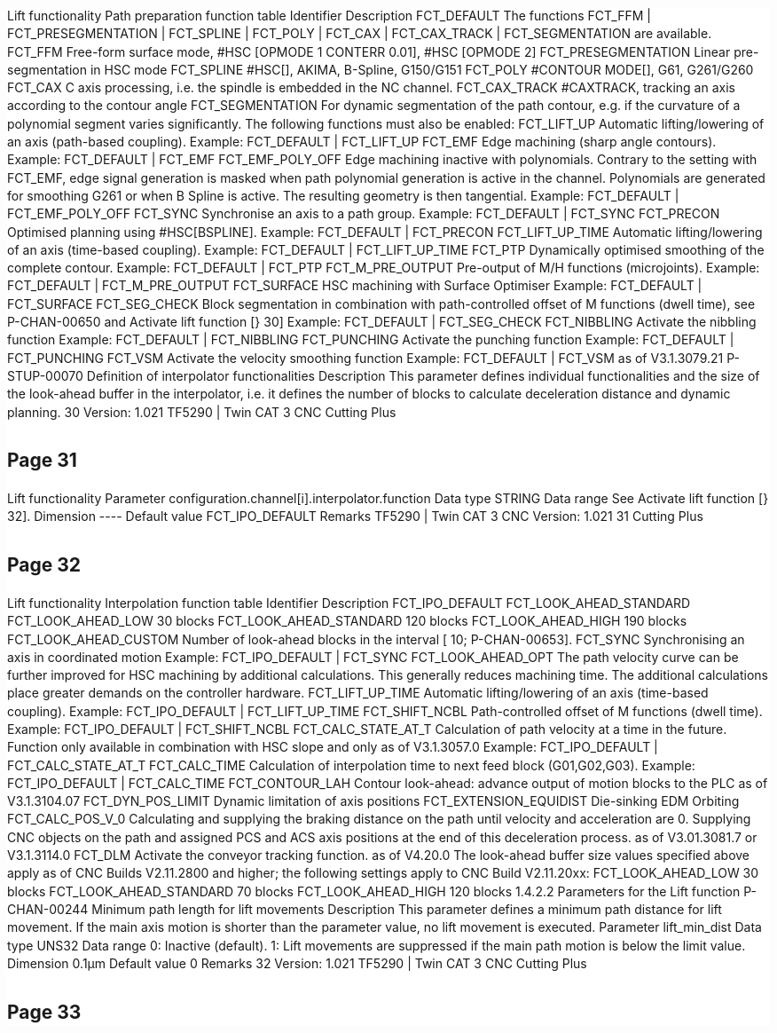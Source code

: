 Lift functionality Path preparation function table Identifier Description FCT_DEFAULT The functions FCT_FFM | FCT_PRESEGMENTATION | FCT_SPLINE | FCT_POLY | FCT_CAX | FCT_CAX_TRACK | FCT_SEGMENTATION are available. FCT_FFM Free-form surface mode, #HSC [OPMODE 1 CONTERR 0.01], #HSC [OPMODE 2] FCT_PRESEGMENTATION Linear pre-segmentation in HSC mode FCT_SPLINE #HSC[], AKIMA, B-Spline, G150/G151 FCT_POLY #CONTOUR MODE[], G61, G261/G260 FCT_CAX C axis processing, i.e. the spindle is embedded in the NC channel. FCT_CAX_TRACK #CAXTRACK, tracking an axis according to the contour angle FCT_SEGMENTATION For dynamic segmentation of the path contour, e.g. if the curvature of a polynomial segment varies significantly. The following functions must also be enabled: FCT_LIFT_UP Automatic lifting/lowering of an axis (path-based coupling). Example: FCT_DEFAULT | FCT_LIFT_UP FCT_EMF Edge machining (sharp angle contours). Example: FCT_DEFAULT | FCT_EMF FCT_EMF_POLY_OFF Edge machining inactive with polynomials. Contrary to the setting with FCT_EMF, edge signal generation is masked when path polynomial generation is active in the channel. Polynomials are generated for smoothing G261 or when B Spline is active. The resulting geometry is then tangential. Example: FCT_DEFAULT | FCT_EMF_POLY_OFF FCT_SYNC Synchronise an axis to a path group. Example: FCT_DEFAULT | FCT_SYNC FCT_PRECON Optimised planning using #HSC[BSPLINE]. Example: FCT_DEFAULT | FCT_PRECON FCT_LIFT_UP_TIME Automatic lifting/lowering of an axis (time-based coupling). Example: FCT_DEFAULT | FCT_LIFT_UP_TIME FCT_PTP Dynamically optimised smoothing of the complete contour. Example: FCT_DEFAULT | FCT_PTP FCT_M_PRE_OUTPUT Pre-output of M/H functions (microjoints). Example: FCT_DEFAULT | FCT_M_PRE_OUTPUT FCT_SURFACE HSC machining with Surface Optimiser Example: FCT_DEFAULT | FCT_SURFACE FCT_SEG_CHECK Block segmentation in combination with path-controlled offset of M functions (dwell time), see P-CHAN-00650 and Activate lift function [} 30] Example: FCT_DEFAULT | FCT_SEG_CHECK FCT_NIBBLING Activate the nibbling function Example: FCT_DEFAULT | FCT_NIBBLING FCT_PUNCHING Activate the punching function Example: FCT_DEFAULT | FCT_PUNCHING FCT_VSM Activate the velocity smoothing function Example: FCT_DEFAULT | FCT_VSM as of V3.1.3079.21 P-STUP-00070 Definition of interpolator functionalities Description This parameter defines individual functionalities and the size of the look-ahead buffer in the interpolator, i.e. it defines the number of blocks to calculate deceleration distance and dynamic planning. 30 Version: 1.021 TF5290 | Twin CAT 3 CNC Cutting Plus
## Page 31

Lift functionality Parameter configuration.channel[i].interpolator.function Data type STRING Data range See Activate lift function [} 32]. Dimension ---- Default value FCT_IPO_DEFAULT Remarks TF5290 | Twin CAT 3 CNC Version: 1.021 31 Cutting Plus
## Page 32

Lift functionality Interpolation function table Identifier Description FCT_IPO_DEFAULT FCT_LOOK_AHEAD_STANDARD FCT_LOOK_AHEAD_LOW 30 blocks FCT_LOOK_AHEAD_STANDARD 120 blocks FCT_LOOK_AHEAD_HIGH 190 blocks FCT_LOOK_AHEAD_CUSTOM Number of look-ahead blocks in the interval [ 10; P-CHAN-00653]. FCT_SYNC Synchronising an axis in coordinated motion Example: FCT_IPO_DEFAULT | FCT_SYNC FCT_LOOK_AHEAD_OPT The path velocity curve can be further improved for HSC machining by additional calculations. This generally reduces machining time. The additional calculations place greater demands on the controller hardware. FCT_LIFT_UP_TIME Automatic lifting/lowering of an axis (time-based coupling). Example: FCT_IPO_DEFAULT | FCT_LIFT_UP_TIME FCT_SHIFT_NCBL Path-controlled offset of M functions (dwell time). Example: FCT_IPO_DEFAULT | FCT_SHIFT_NCBL FCT_CALC_STATE_AT_T Calculation of path velocity at a time in the future. Function only available in combination with HSC slope and only as of V3.1.3057.0 Example: FCT_IPO_DEFAULT | FCT_CALC_STATE_AT_T FCT_CALC_TIME Calculation of interpolation time to next feed block (G01,G02,G03). Example: FCT_IPO_DEFAULT | FCT_CALC_TIME FCT_CONTOUR_LAH Contour look-ahead: advance output of motion blocks to the PLC as of V3.1.3104.07 FCT_DYN_POS_LIMIT Dynamic limitation of axis positions FCT_EXTENSION_EQUIDIST Die-sinking EDM Orbiting FCT_CALC_POS_V_0 Calculating and supplying the braking distance on the path until velocity and acceleration are 0. Supplying CNC objects on the path and assigned PCS and ACS axis positions at the end of this deceleration process. as of V3.01.3081.7 or V3.1.3114.0 FCT_DLM Activate the conveyor tracking function. as of V4.20.0 The look-ahead buffer size values specified above apply as of CNC Builds V2.11.2800 and higher; the following settings apply to CNC Build V2.11.20xx: FCT_LOOK_AHEAD_LOW 30 blocks FCT_LOOK_AHEAD_STANDARD 70 blocks FCT_LOOK_AHEAD_HIGH 120 blocks 1.4.2.2 Parameters for the Lift function P-CHAN-00244 Minimum path length for lift movements Description This parameter defines a minimum path distance for lift movement. If the main axis motion is shorter than the parameter value, no lift movement is executed. Parameter lift_min_dist Data type UNS32 Data range 0: Inactive (default). 1: Lift movements are suppressed if the main path motion is below the limit value. Dimension 0.1µm Default value 0 Remarks 32 Version: 1.021 TF5290 | Twin CAT 3 CNC Cutting Plus
## Page 33
